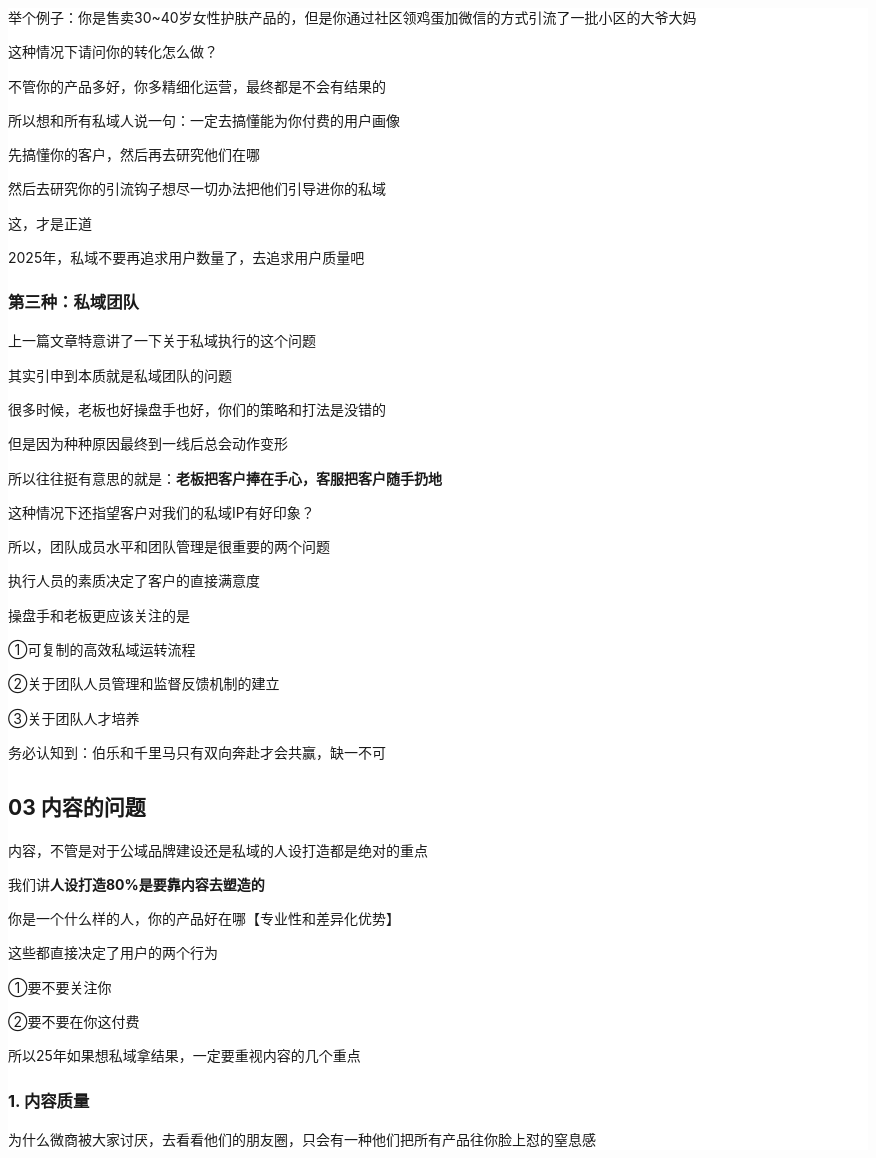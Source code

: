 举个例子：你是售卖30~40岁女性护肤产品的，但是你通过社区领鸡蛋加微信的方式引流了一批小区的大爷大妈

这种情况下请问你的转化怎么做？

不管你的产品多好，你多精细化运营，最终都是不会有结果的

所以想和所有私域人说一句：一定去搞懂能为你付费的用户画像

先搞懂你的客户，然后再去研究他们在哪

然后去研究你的引流钩子想尽一切办法把他们引导进你的私域

这，才是正道

2025年，私域不要再追求用户数量了，去追求用户质量吧

### 第三种：私域团队

上一篇文章特意讲了一下关于私域执行的这个问题

其实引申到本质就是私域团队的问题

很多时候，老板也好操盘手也好，你们的策略和打法是没错的

但是因为种种原因最终到一线后总会动作变形

所以往往挺有意思的就是：**老板把客户捧在手心，客服把客户随手扔地**

这种情况下还指望客户对我们的私域IP有好印象？

所以，团队成员水平和团队管理是很重要的两个问题

执行人员的素质决定了客户的直接满意度

操盘手和老板更应该关注的是

①可复制的高效私域运转流程

②关于团队人员管理和监督反馈机制的建立

③关于团队人才培养

务必认知到：伯乐和千里马只有双向奔赴才会共赢，缺一不可

## 03 内容的问题

内容，不管是对于公域品牌建设还是私域的人设打造都是绝对的重点

我们讲**人设打造80%是要靠内容去塑造的**

你是一个什么样的人，你的产品好在哪【专业性和差异化优势】

这些都直接决定了用户的两个行为

①要不要关注你

②要不要在你这付费

所以25年如果想私域拿结果，一定要重视内容的几个重点

### 1\. 内容质量

为什么微商被大家讨厌，去看看他们的朋友圈，只会有一种他们把所有产品往你脸上怼的窒息感
